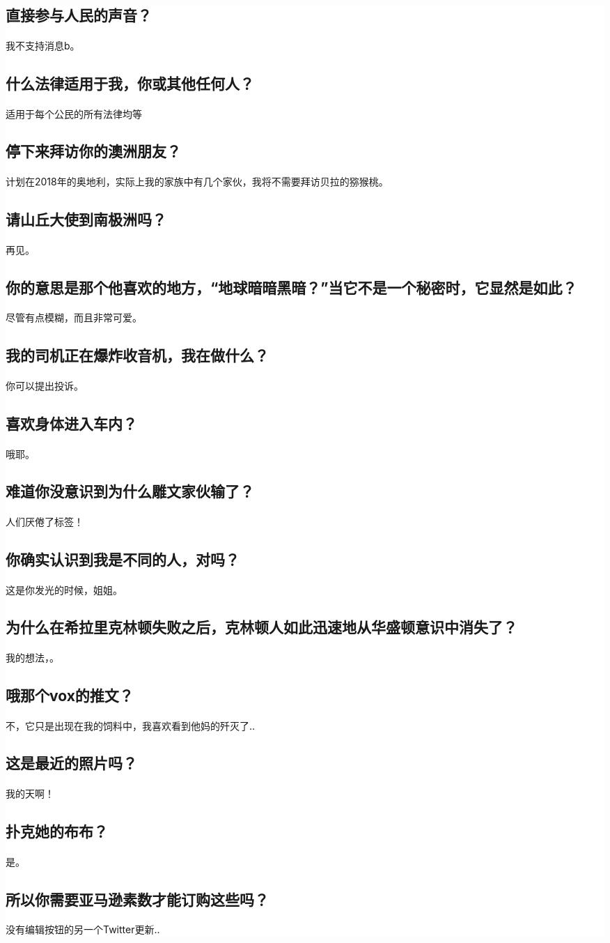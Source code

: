 ## 直接参与人民的声音？
我不支持消息b。

## 什么法律适用于我，你或其他任何人？
适用于每个公民的所有法律均等

## 停下来拜访你的澳洲朋友？
计划在2018年的奥地利，实际上我的家族中有几个家伙，我将不需要拜访贝拉的猕猴桃。

## 请山丘大使到南极洲吗？
再见。

## 你的意思是那个他喜欢的地方，“地球暗暗黑暗？”当它不是一个秘密时，它显然是如此？
尽管有点模糊，而且非常可爱。

## 我的司机正在爆炸收音机，我在做什么？
你可以提出投诉。

## 喜欢身体进入车内？
哦耶。

## 难道你没意识到为什么雕文家伙输了？
人们厌倦了标签！

## 你确实认识到我是不同的人，对吗？
这是你发光的时候，姐姐。

## 为什么在希拉里克林顿失败之后，克林顿人如此迅速地从华盛顿意识中消失了？
我的想法，。

## 哦那个vox的推文？
不，它只是出现在我的饲料中，我喜欢看到他妈的歼灭了..

## 这是最近的照片吗？
我的天啊！

## 扑克她的布布？
是。

## 所以你需要亚马逊素数才能订购这些吗？
没有编辑按钮的另一个Twitter更新..
